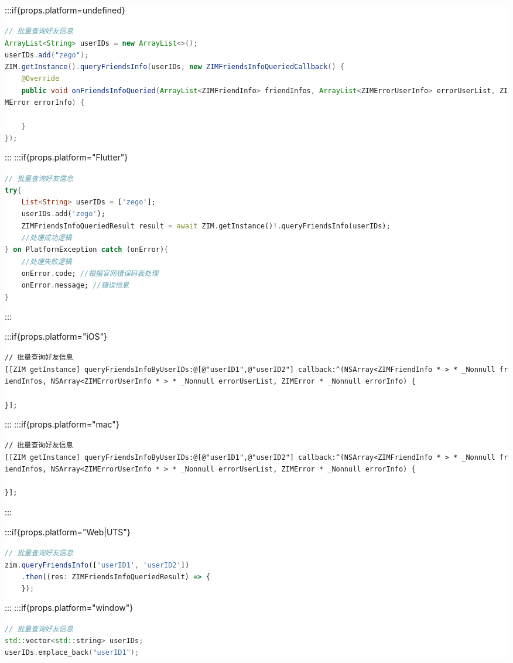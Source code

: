 :::if{props.platform=undefined}
```java
// 批量查询好友信息
ArrayList<String> userIDs = new ArrayList<>();
userIDs.add("zego");
ZIM.getInstance().queryFriendsInfo(userIDs, new ZIMFriendsInfoQueriedCallback() {
    @Override
    public void onFriendsInfoQueried(ArrayList<ZIMFriendInfo> friendInfos, ArrayList<ZIMErrorUserInfo> errorUserList, ZIMError errorInfo) {

    }
});
```

:::
:::if{props.platform="Flutter"}
```dart
// 批量查询好友信息
try{
    List<String> userIDs = ['zego'];
    userIDs.add('zego');
    ZIMFriendsInfoQueriedResult result = await ZIM.getInstance()!.queryFriendsInfo(userIDs);
    //处理成功逻辑
} on PlatformException catch (onError){
    //处理失败逻辑
    onError.code; //根据官网错误码表处理
    onError.message; //错误信息
}
```
:::

:::if{props.platform="iOS"}

```objc
// 批量查询好友信息
[[ZIM getInstance] queryFriendsInfoByUserIDs:@[@"userID1",@"userID2"] callback:^(NSArray<ZIMFriendInfo * > * _Nonnull friendInfos, NSArray<ZIMErrorUserInfo * > * _Nonnull errorUserList, ZIMError * _Nonnull errorInfo) {
    
}];
```
:::
:::if{props.platform="mac"}

```objc
// 批量查询好友信息
[[ZIM getInstance] queryFriendsInfoByUserIDs:@[@"userID1",@"userID2"] callback:^(NSArray<ZIMFriendInfo * > * _Nonnull friendInfos, NSArray<ZIMErrorUserInfo * > * _Nonnull errorUserList, ZIMError * _Nonnull errorInfo) {
    
}];
```
:::

:::if{props.platform="Web|UTS"}
```typescript
// 批量查询好友信息
zim.queryFriendsInfo(['userID1', 'userID2'])
    .then((res: ZIMFriendsInfoQueriedResult) => {
    });
```
:::
:::if{props.platform="window"}
```cpp
// 批量查询好友信息
std::vector<std::string> userIDs;
userIDs.emplace_back("userID1");
```